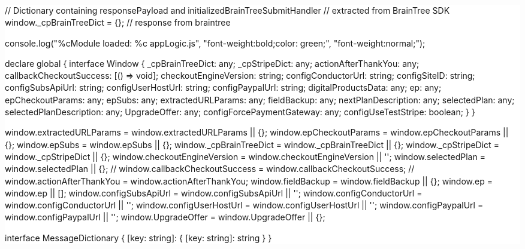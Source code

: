 // Dictionary containing responsePayload and initializedBrainTreeSubmitHandler
// extracted from BrainTree SDK
window._cpBrainTreeDict = {}; // response from braintree

console.log("%cModule loaded: %c appLogic.js", "font-weight:bold;color: green;", "font-weight:normal;");

declare global {
    interface Window {
        _cpBrainTreeDict: any;
        _cpStripeDict: any;
        actionAfterThankYou: any;
        callbackCheckoutSuccess: [() => void];
        checkoutEngineVersion: string;
        configConductorUrl: string;
        configSiteID: string;
        configSubsApiUrl: string;
        configUserHostUrl: string;
        configPaypalUrl: string;
        digitalProductsData: any;
        ep: any;
        epCheckoutParams: any;
        epSubs: any;
        extractedURLParams: any;
        fieldBackup: any;
        nextPlanDescription: any;
        selectedPlan: any;
        selectedPlanDescription: any;
        UpgradeOffer: any;
        configForcePaymentGateway: any;
        configUseTestStripe: boolean;
    }
}

window.extractedURLParams = window.extractedURLParams || {};
window.epCheckoutParams = window.epCheckoutParams || {};
window.epSubs = window.epSubs || {};
window._cpBrainTreeDict = window._cpBrainTreeDict || {};
window._cpStripeDict = window._cpStripeDict || {};
window.checkoutEngineVersion = window.checkoutEngineVersion || '';
window.selectedPlan = window.selectedPlan || {};
// window.callbackCheckoutSuccess = window.callbackCheckoutSuccess;
// window.actionAfterThankYou = window.actionAfterThankYou;
window.fieldBackup = window.fieldBackup || {};
window.ep = window.ep || [];
window.configSubsApiUrl = window.configSubsApiUrl || '';
window.configConductorUrl = window.configConductorUrl || '';
window.configUserHostUrl = window.configUserHostUrl || '';
window.configPaypalUrl = window.configPaypalUrl || '';
window.UpgradeOffer = window.UpgradeOffer || {};

interface MessageDictionary {
    [key: string]: {
        [key: string]: string
    }
}

